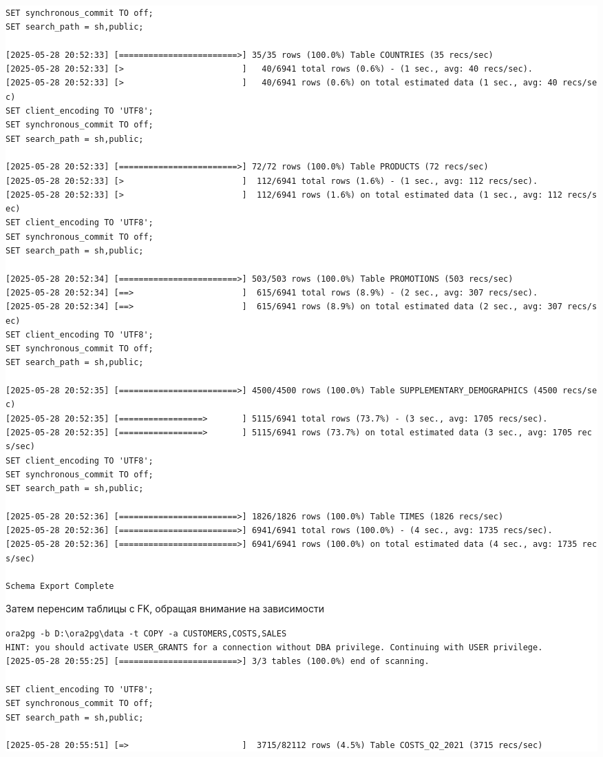 ```
SET synchronous_commit TO off;
SET search_path = sh,public;

[2025-05-28 20:52:33] [========================>] 35/35 rows (100.0%) Table COUNTRIES (35 recs/sec)
[2025-05-28 20:52:33] [>                        ]   40/6941 total rows (0.6%) - (1 sec., avg: 40 recs/sec).
[2025-05-28 20:52:33] [>                        ]   40/6941 rows (0.6%) on total estimated data (1 sec., avg: 40 recs/sec)
SET client_encoding TO 'UTF8';
SET synchronous_commit TO off;
SET search_path = sh,public;

[2025-05-28 20:52:33] [========================>] 72/72 rows (100.0%) Table PRODUCTS (72 recs/sec)
[2025-05-28 20:52:33] [>                        ]  112/6941 total rows (1.6%) - (1 sec., avg: 112 recs/sec).
[2025-05-28 20:52:33] [>                        ]  112/6941 rows (1.6%) on total estimated data (1 sec., avg: 112 recs/sec)
SET client_encoding TO 'UTF8';
SET synchronous_commit TO off;
SET search_path = sh,public;

[2025-05-28 20:52:34] [========================>] 503/503 rows (100.0%) Table PROMOTIONS (503 recs/sec)
[2025-05-28 20:52:34] [==>                      ]  615/6941 total rows (8.9%) - (2 sec., avg: 307 recs/sec).
[2025-05-28 20:52:34] [==>                      ]  615/6941 rows (8.9%) on total estimated data (2 sec., avg: 307 recs/sec)
SET client_encoding TO 'UTF8';
SET synchronous_commit TO off;
SET search_path = sh,public;

[2025-05-28 20:52:35] [========================>] 4500/4500 rows (100.0%) Table SUPPLEMENTARY_DEMOGRAPHICS (4500 recs/sec)
[2025-05-28 20:52:35] [=================>       ] 5115/6941 total rows (73.7%) - (3 sec., avg: 1705 recs/sec).
[2025-05-28 20:52:35] [=================>       ] 5115/6941 rows (73.7%) on total estimated data (3 sec., avg: 1705 recs/sec)
SET client_encoding TO 'UTF8';
SET synchronous_commit TO off;
SET search_path = sh,public;

[2025-05-28 20:52:36] [========================>] 1826/1826 rows (100.0%) Table TIMES (1826 recs/sec)
[2025-05-28 20:52:36] [========================>] 6941/6941 total rows (100.0%) - (4 sec., avg: 1735 recs/sec).
[2025-05-28 20:52:36] [========================>] 6941/6941 rows (100.0%) on total estimated data (4 sec., avg: 1735 recs/sec)

Schema Export Complete
```
Затем перенсим таблицы с FK, обращая внимание на зависимости
```
ora2pg -b D:\ora2pg\data -t COPY -a CUSTOMERS,COSTS,SALES
HINT: you should activate USER_GRANTS for a connection without DBA privilege. Continuing with USER privilege.
[2025-05-28 20:55:25] [========================>] 3/3 tables (100.0%) end of scanning.

SET client_encoding TO 'UTF8';
SET synchronous_commit TO off;
SET search_path = sh,public;

[2025-05-28 20:55:51] [=>                       ]  3715/82112 rows (4.5%) Table COSTS_Q2_2021 (3715 recs/sec)
```